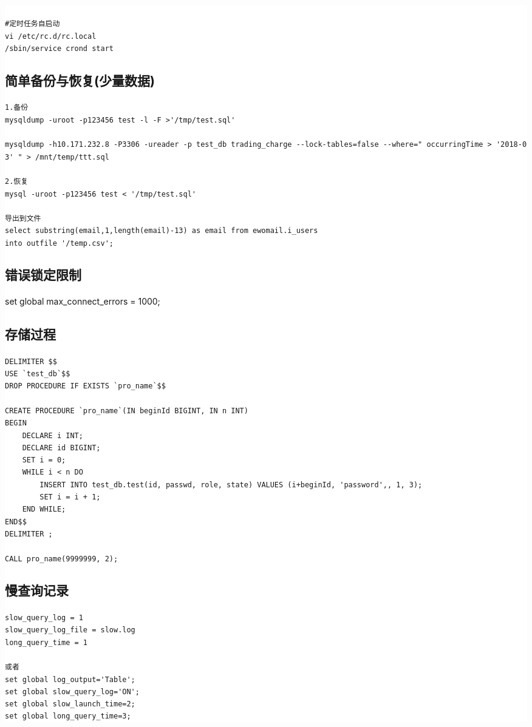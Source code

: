 ```

#定时任务自启动
vi /etc/rc.d/rc.local
/sbin/service crond start

``` 

## 简单备份与恢复(少量数据)
```
1.备份
mysqldump -uroot -p123456 test -l -F >'/tmp/test.sql'

mysqldump -h10.171.232.8 -P3306 -ureader -p test_db trading_charge --lock-tables=false --where=" occurringTime > '2018-03' " > /mnt/temp/ttt.sql

2.恢复
mysql -uroot -p123456 test < '/tmp/test.sql'

导出到文件
select substring(email,1,length(email)-13) as email from ewomail.i_users 
into outfile '/temp.csv';

``` 

## 错误锁定限制
set global max_connect_errors = 1000;

## 存储过程
```
DELIMITER $$
USE `test_db`$$
DROP PROCEDURE IF EXISTS `pro_name`$$

CREATE PROCEDURE `pro_name`(IN beginId BIGINT, IN n INT)
BEGIN
	DECLARE i INT;
	DECLARE id BIGINT;
	SET i = 0;
	WHILE i < n DO
		INSERT INTO test_db.test(id, passwd, role, state) VALUES (i+beginId, 'password',, 1, 3);
		SET i = i + 1;
	END WHILE;
END$$
DELIMITER ;

CALL pro_name(9999999, 2);

```

## 慢查询记录
```
slow_query_log = 1
slow_query_log_file = slow.log
long_query_time = 1

或者
set global log_output='Table';
set global slow_query_log='ON';
set global slow_launch_time=2;
set global long_query_time=3;
```
